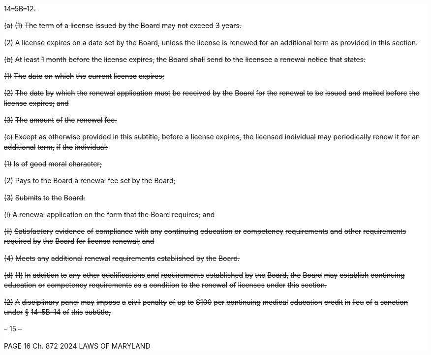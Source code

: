 ~~14–5B–12.~~

~~(a)~~ ~~(1)~~ ~~The~~ ~~term~~ ~~of~~ ~~a~~ ~~license~~ ~~issued~~ ~~by~~ ~~the~~ ~~Board~~ ~~may~~ ~~not~~ ~~exceed~~ ~~3~~ ~~years.~~

~~(2)~~ ~~A~~ ~~license~~ ~~expires~~ ~~on~~ ~~a~~ ~~date~~ ~~set~~ ~~by~~ ~~the~~ ~~Board,~~ ~~unless~~ ~~the~~ ~~license~~ ~~is~~
~~renewed~~ ~~for~~ ~~an~~ ~~additional~~ ~~term~~ ~~as~~ ~~provided~~ ~~in~~ ~~this~~ ~~section.~~

~~(b)~~ ~~At~~ ~~least~~ ~~1~~ ~~month~~ ~~before~~ ~~the~~ ~~license~~ ~~expires,~~ ~~the~~ ~~Board~~ ~~shall~~ ~~send~~ ~~to~~ ~~the~~ ~~licensee~~
~~a~~ ~~renewal~~ ~~notice~~ ~~that~~ ~~states:~~

~~(1)~~ ~~The~~ ~~date~~ ~~on~~ ~~which~~ ~~the~~ ~~current~~ ~~license~~ ~~expires;~~

~~(2)~~ ~~The~~ ~~date~~ ~~by~~ ~~which~~ ~~the~~ ~~renewal~~ ~~application~~ ~~must~~ ~~be~~ ~~received~~ ~~by~~ ~~the~~
~~Board~~ ~~for~~ ~~the~~ ~~renewal~~ ~~to~~ ~~be~~ ~~issued~~ ~~and~~ ~~mailed~~ ~~before~~ ~~the~~ ~~license~~ ~~expires;~~ ~~and~~

~~(3)~~ ~~The~~ ~~amount~~ ~~of~~ ~~the~~ ~~renewal~~ ~~fee.~~

~~(c)~~ ~~Except~~ ~~as~~ ~~otherwise~~ ~~provided~~ ~~in~~ ~~this~~ ~~subtitle,~~ ~~before~~ ~~a~~ ~~license~~ ~~expires,~~ ~~the~~
~~licensed~~ ~~individual~~ ~~may~~ ~~periodically~~ ~~renew~~ ~~it~~ ~~for~~ ~~an~~ ~~additional~~ ~~term,~~ ~~if~~ ~~the~~ ~~individual:~~

~~(1)~~ ~~Is~~ ~~of~~ ~~good~~ ~~moral~~ ~~character;~~

~~(2)~~ ~~Pays~~ ~~to~~ ~~the~~ ~~Board~~ ~~a~~ ~~renewal~~ ~~fee~~ ~~set~~ ~~by~~ ~~the~~ ~~Board;~~

~~(3)~~ ~~Submits~~ ~~to~~ ~~the~~ ~~Board:~~

~~(i)~~ ~~A~~ ~~renewal~~ ~~application~~ ~~on~~ ~~the~~ ~~form~~ ~~that~~ ~~the~~ ~~Board~~ ~~requires;~~ ~~and~~

~~(ii)~~ ~~Satisfactory~~ ~~evidence~~ ~~of~~ ~~compliance~~ ~~with~~ ~~any~~ ~~continuing~~
~~education~~ ~~or~~ ~~competency~~ ~~requirements~~ ~~and~~ ~~other~~ ~~requirements~~ ~~required~~ ~~by~~ ~~the~~ ~~Board~~ ~~for~~
~~license~~ ~~renewal;~~ ~~and~~

~~(4)~~ ~~Meets~~ ~~any~~ ~~additional~~ ~~renewal~~ ~~requirements~~ ~~established~~ ~~by~~ ~~the~~ ~~Board.~~

~~(d)~~ ~~(1)~~ ~~In~~ ~~addition~~ ~~to~~ ~~any~~ ~~other~~ ~~qualifications~~ ~~and~~ ~~requirements~~ ~~established~~ ~~by~~
~~the~~ ~~Board,~~ ~~the~~ ~~Board~~ ~~may~~ ~~establish~~ ~~continuing~~ ~~education~~ ~~or~~ ~~competency~~ ~~requirements~~ ~~as~~ ~~a~~
~~condition~~ ~~to~~ ~~the~~ ~~renewal~~ ~~of~~ ~~licenses~~ ~~under~~ ~~this~~ ~~section.~~

~~(2)~~ ~~A~~ ~~disciplinary~~ ~~panel~~ ~~may~~ ~~impose~~ ~~a~~ ~~civil~~ ~~penalty~~ ~~of~~ ~~up~~ ~~to~~ ~~$100~~ ~~per~~
~~continuing~~ ~~medical~~ ~~education~~ ~~credit~~ ~~in~~ ~~lieu~~ ~~of~~ ~~a~~ ~~sanction~~ ~~under~~ ~~§~~ ~~14–5B–14~~ ~~of~~ ~~this~~ ~~subtitle,~~

– 15 –

PAGE 16
Ch. 872 2024 LAWS OF MARYLAND
